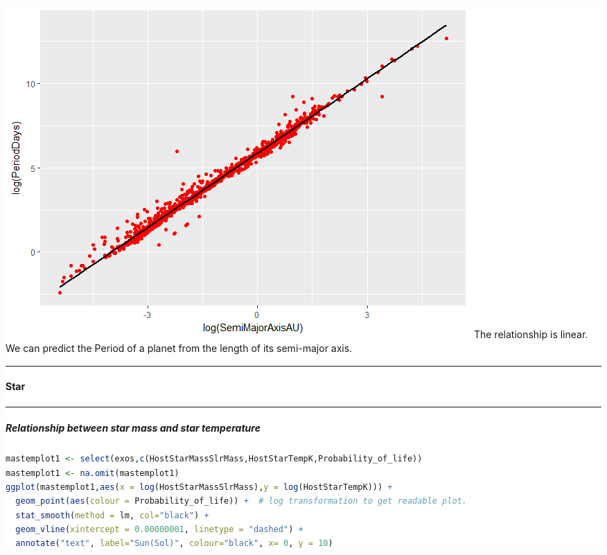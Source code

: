 ![](Exosolar_Exploratory_Analysis_files/figure-markdown_github-ascii_identifiers/unnamed-chunk-30-1.png) The relationship is linear. We can predict the Period of a planet from the length of its semi-major axis.

------------------------------------------------------------------------

#### Star

------------------------------------------------------------------------

##### Relationship between star mass and star temperature

``` r
mastemplot1 <- select(exos,c(HostStarMassSlrMass,HostStarTempK,Probability_of_life))
mastemplot1 <- na.omit(mastemplot1)
ggplot(mastemplot1,aes(x = log(HostStarMassSlrMass),y = log(HostStarTempK))) + 
  geom_point(aes(colour = Probability_of_life)) +  # log transformation to get readable plot.
  stat_smooth(method = lm, col="black") +
  geom_vline(xintercept = 0.00000001, linetype = "dashed") +
  annotate("text", label="Sun(Sol)", colour="black", x= 0, y = 10)
```
